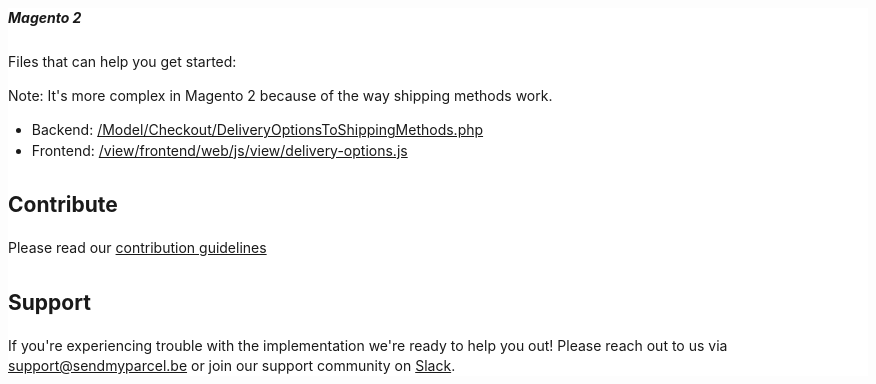 ##### Magento 2
Files that can help you get started:

Note: It's more complex in Magento 2 because of the way shipping methods work.
- Backend: [/Model/Checkout/DeliveryOptionsToShippingMethods.php](https://github.com/myparcelbe/magento/blob/develop/Model/Checkout/DeliveryOptionsToShippingMethods.php)
- Frontend: [/view/frontend/web/js/view/delivery-options.js](https://github.com/myparcelbe/magento/blob/develop/view/frontend/web/js/view/delivery-options.js)

## Contribute
Please read our [contribution guidelines](CONTRIBUTING.md)

## Support
If you're experiencing trouble with the implementation we're ready to help you out! Please reach out to us via [support@sendmyparcel.be] or join our support community on [Slack].

[Vue.js]: https://vuejs.org/
[sandbox]: https://myparcelbe.github.io/delivery-options
[support@sendmyparcel.be]: mailto:support@sendmyparcel.be
[releases]: https://github.com/myparcelbe/delivery-options/releases
[Slack]: https://join.slack.com/t/myparcel-dev/shared_invite/enQtNDkyNTg3NzA1MjM4LWQ5MWE5MTQ3MDg4YjU5NzdjYjk0OTY1ZDJiYjU5YzJjNzk3Yzk3NGY0OWFkZDU4MDYwZDEyZDlhZTgzOWM1MjI

[MyParcel Delivery Options]: #myparcel-delivery-options
[Introduction]: #introduction
[Browser support]: #browser-support
[Installation]: #installation
[Usage]: #usage
[All options]: #all-options
[Integration examples]: #integration-examples
[Examples]: #examples
[Getting the address from your environment]: #getting-the-address-from-your-environment
[Usage in forms]: #usage-in-forms
[Contribute]: #contribute
[Support]: #support
